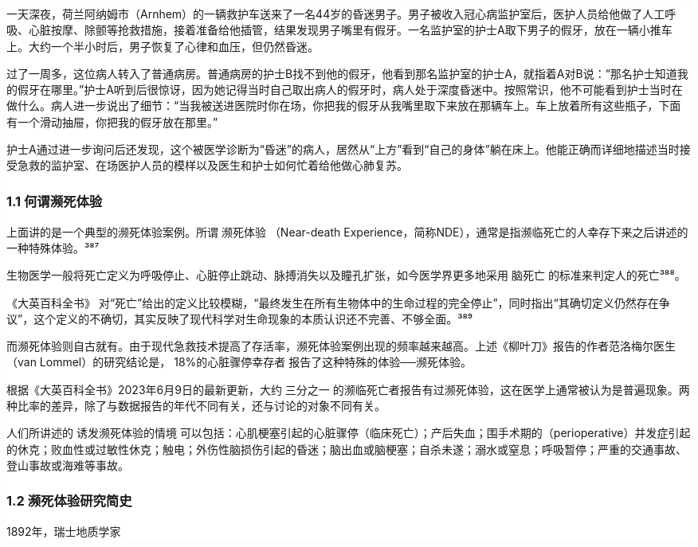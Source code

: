  </p>
 <p>
  一天深夜，荷兰阿纳姆市（Arnhem）的一辆救护车送来了一名44岁的昏迷男子。男子被收入冠心病监护室后，医护人员给他做了人工呼吸、心脏按摩、除颤等抢救措施，接着准备给他插管，结果发现男子嘴里有假牙。一名监护室的护士A取下男子的假牙，放在一辆小推车上。大约一个半小时后，男子恢复了心律和血压，但仍然昏迷。
 </p>
 <p>
  过了一周多，这位病人转入了普通病房。普通病房的护士B找不到他的假牙，他看到那名监护室的护士A，就指着A对B说：“那名护士知道我的假牙在哪里。”护士A听到后很惊讶，因为她记得当时自己取出病人的假牙时，病人处于深度昏迷中。按照常识，他不可能看到护士当时在做什么。病人进一步说出了细节：“当我被送进医院时你在场，你把我的假牙从我嘴里取下来放在那辆车上。车上放着所有这些瓶子，下面有一个滑动抽屉，你把我的假牙放在那里。”
 </p>
 <p>
  护士A通过进一步询问后还发现，这个被医学诊断为“昏迷”的病人，居然从“上方”看到“自己的身体”躺在床上。他能正确而详细地描述当时接受急救的监护室、在场医护人员的模样以及医生和护士如何忙着给他做心肺复苏。
 </p>
 <h3>
  1.1 何谓濒死体验
 </h3>
 <p>
  上面讲的是一个典型的濒死体验案例。所谓
  <ok href="https://www.britannica.com/topic/near-death-experience">
   濒死体验
  </ok>
  （Near-death Experience，简称NDE），通常是指濒临死亡的人幸存下来之后讲述的一种特殊体验。³⁸⁷
 </p>
 <p>
  生物医学一般将死亡定义为呼吸停止、心脏停止跳动、脉搏消失以及瞳孔扩张，如今医学界更多地采用
  <ok href="https://www.britannica.com/science/brain-death">
   脑死亡
  </ok>
  的标准来判定人的死亡³⁸⁸。
 </p>
 <p>
  <ok href="https://www.britannica.com/science/death">
   《大英百科全书》
  </ok>
  对“死亡”给出的定义比较模糊，“最终发生在所有生物体中的生命过程的完全停止”，同时指出“其确切定义仍然存在争议”，这个定义的不确切，其实反映了现代科学对生命现象的本质认识还不完善、不够全面。³⁸⁹
 </p>
 <p>
  而濒死体验则自古就有。由于现代急救技术提高了存活率，濒死体验案例出现的频率越来越高。上述《柳叶刀》报告的作者范洛梅尔医生（van Lommel）的研究结论是，
  <ok href="https://www.thelancet.com/journals/lancet/article/PIIS0140-6736(01)07100-8/fulltext">
   18%的心脏骤停幸存者
  </ok>
  报告了这种特殊的体验──濒死体验。
 </p>
 <p>
  根据《大英百科全书》2023年6月9日的最新更新，大约
  <ok href="https://www.britannica.com/topic/near-death-experience">
   三分之一
  </ok>
  的濒临死亡者报告有过濒死体验，这在医学上通常被认为是普遍现象。两种比率的差异，除了与数据报告的年代不同有关，还与讨论的对象不同有关。
 </p>
 <p>
  人们所讲述的
  <ok href="https://www.thelancet.com/journals/lancet/article/PIIS0140-6736(01)07100-8/fulltext">
   诱发濒死体验的情境
  </ok>
  可以包括：心肌梗塞引起的心脏骤停（临床死亡）；产后失血；围手术期的（perioperative）并发症引起的休克；败血性或过敏性休克；触电；外伤性脑损伤引起的昏迷；脑出血或脑梗塞；自杀未遂；溺水或窒息；呼吸暂停；严重的交通事故、登山事故或海难等事故。
 </p>
 <h3>
  1.2 濒死体验研究简史
 </h3>
 <p>
  1892年，瑞士地质学家